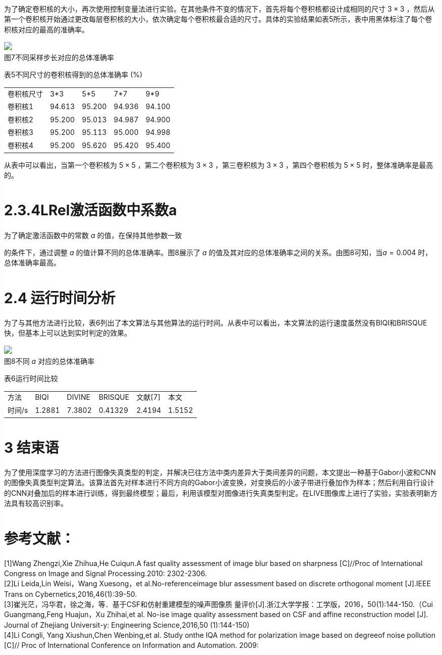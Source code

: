 为了确定卷积核的大小，再次使用控制变量法进行实验。在其他条件不变的情况下，首先将每个卷积核都设计成相同的尺寸 $3 { \times } 3$ ，然后从第一个卷积核开始通过更改每层卷积核的大小，依次确定每个卷积核最合适的尺寸。具体的实验结果如表5所示，表中用黑体标注了每个卷积核对应的最高的准确率。

![](images/f6b0b1af7eee79644d1ef34764e41e3199c2613d7fcbf4666a2a35bbf4361deb.jpg)  
图7不同采样步长对应的总体准确率

表5不同尺寸的卷积核得到的总体准确率 $( \% )$   

<html><body><table><tr><td>卷积核尺寸</td><td>3*3</td><td>5*5</td><td>7*7</td><td>9*9</td></tr><tr><td>卷积核1</td><td>94.613</td><td>95.200</td><td>94.936</td><td>94.100</td></tr><tr><td>卷积核2</td><td>95.200</td><td>95.013</td><td>94.987</td><td>94.900</td></tr><tr><td>卷积核3</td><td>95.200</td><td>95.113</td><td>95.000</td><td>94.998</td></tr><tr><td>卷积核4</td><td>95.200</td><td>95.620</td><td>95.420</td><td>95.400</td></tr></table></body></html>

从表中可以看出，当第一个卷积核为 $5 { \times } 5$ ，第二个卷积核为 $3 { \times } 3$ ，第三卷积核为 $3 { \times } 3$ ，第四个卷积核为 $5 { \times } 5$ 时，整体准确率是最高的。

# 2.3.4LRel激活函数中系数a

为了确定激活函数中的常数 $a$ 的值，在保持其他参数一致

的条件下，通过调整 $a$ 的值计算不同的总体准确率。图8展示了 $a$ 的值及其对应的总体准确率之间的关系。由图8可知，当$a = 0 . 0 0 4$ 时，总体准确率最高。

# 2.4 运行时间分析

为了与其他方法进行比较，表6列出了本文算法与其他算法的运行时间。从表中可以看出，本文算法的运行速度虽然没有BIQI和BRISQUE快，但基本上可以达到实时判定的效果。

![](images/ccd2f0a49baea70ced8f50a1ee464314c28356a4bd5b3e32d5423fda5e33a410.jpg)  
图8不同 $a$ 对应的总体准确率

表6运行时间比较  

<html><body><table><tr><td>方法</td><td>BIQI</td><td>DIVINE</td><td>BRISQUE</td><td>文献[7]</td><td>本文</td></tr><tr><td>时间/s</td><td>1.2881</td><td>7.3802</td><td>0.41329</td><td>2.4194</td><td>1.5152</td></tr></table></body></html>

# 3 结束语

为了使用深度学习的方法进行图像失真类型的判定，并解决已往方法中类内差异大于类间差异的问题，本文提出一种基于Gabor小波和CNN的图像失真类型判定算法。该算法首先对样本进行不同方向的Gabor小波变换，对变换后的小波子带进行叠加作为样本；然后利用自行设计的CNN对叠加后的样本进行训练，得到最终模型；最后，利用该模型对图像进行失真类型判定。在LIVE图像库上进行了实验，实验表明新方法具有较高识别率。

# 参考文献：

[1]Wang Zhengzi,Xie Zhihua,He Cuiqun.A fast quality assessment of image blur based on sharpness [C]//Proc of International Congress on Image and Signal Processing.2010: 2302-2306.   
[2]Li Leida,Lin Weisi，Wang Xuesong，et al.No-referenceimage blur assessment based on discrete orthogonal moment [J].IEEE Trans on Cybernetics,2016,46(1):39-50.   
[3]崔光茫，冯华君，徐之海，等．基于CSF和仿射重建模型的噪声图像质 量评价[J].浙江大学学报：工学版，2016，50(1):144-150.（Cui Guangmang,Feng Huajun，Xu Zhihai,et al. No-ise image quality assessment based on CSF and affine reconstruction model [J]. Journal of Zhejiang Universit-y: Engineering Science,2016,50 (1):144-150)   
[4]Li Congli, Yang Xiushun,Chen Wenbing,et al. Study onthe IQA method for polarization image based on degreeof noise pollution [C]// Proc of International Conference on Information and Automation. 2009:
